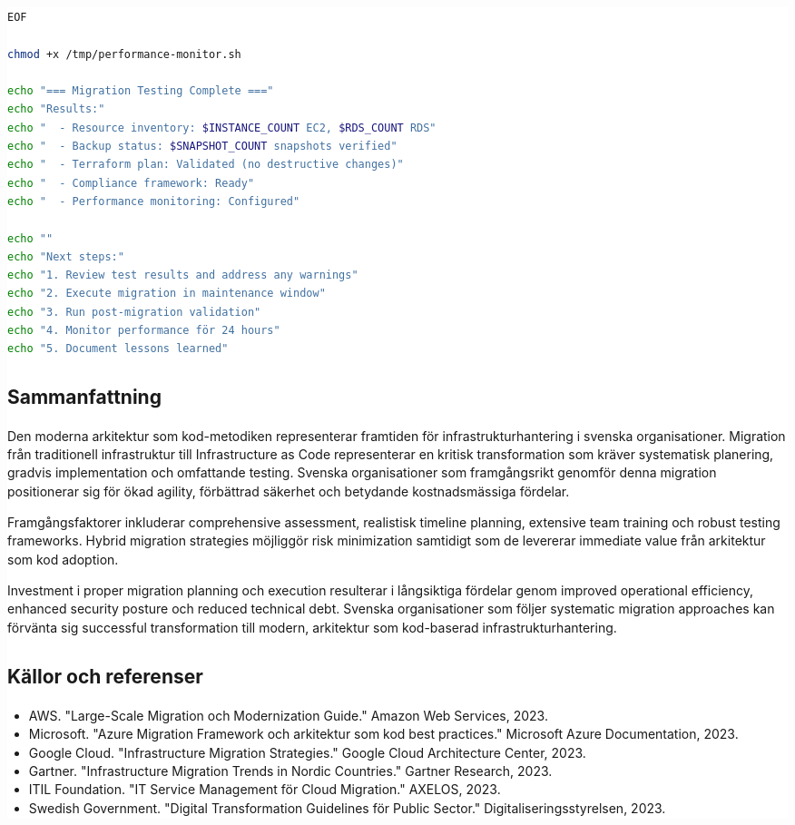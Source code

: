 ```bash
EOF

chmod +x /tmp/performance-monitor.sh

echo "=== Migration Testing Complete ==="
echo "Results:"
echo "  - Resource inventory: $INSTANCE_COUNT EC2, $RDS_COUNT RDS"
echo "  - Backup status: $SNAPSHOT_COUNT snapshots verified"
echo "  - Terraform plan: Validated (no destructive changes)"
echo "  - Compliance framework: Ready"
echo "  - Performance monitoring: Configured"

echo ""
echo "Next steps:"
echo "1. Review test results and address any warnings"
echo "2. Execute migration in maintenance window"
echo "3. Run post-migration validation"
echo "4. Monitor performance för 24 hours"
echo "5. Document lessons learned"
```

## Sammanfattning


Den moderna arkitektur som kod-metodiken representerar framtiden för infrastrukturhantering i svenska organisationer.
Migration från traditionell infrastruktur till Infrastructure as Code representerar en kritisk transformation som kräver systematisk planering, gradvis implementation och omfattande testing. Svenska organisationer som framgångsrikt genomför denna migration positionerar sig för ökad agility, förbättrad säkerhet och betydande kostnadsmässiga fördelar.

Framgångsfaktorer inkluderar comprehensive assessment, realistisk timeline planning, extensive team training och robust testing frameworks. Hybrid migration strategies möjliggör risk minimization samtidigt som de levererar immediate value från arkitektur som kod adoption.

Investment i proper migration planning och execution resulterar i långsiktiga fördelar genom improved operational efficiency, enhanced security posture och reduced technical debt. Svenska organisationer som följer systematic migration approaches kan förvänta sig successful transformation till modern, arkitektur som kod-baserad infrastrukturhantering.

## Källor och referenser

- AWS. "Large-Scale Migration och Modernization Guide." Amazon Web Services, 2023.
- Microsoft. "Azure Migration Framework och arkitektur som kod best practices." Microsoft Azure Documentation, 2023.
- Google Cloud. "Infrastructure Migration Strategies." Google Cloud Architecture Center, 2023.
- Gartner. "Infrastructure Migration Trends in Nordic Countries." Gartner Research, 2023.
- ITIL Foundation. "IT Service Management för Cloud Migration." AXELOS, 2023.
- Swedish Government. "Digital Transformation Guidelines för Public Sector." Digitaliseringsstyrelsen, 2023.